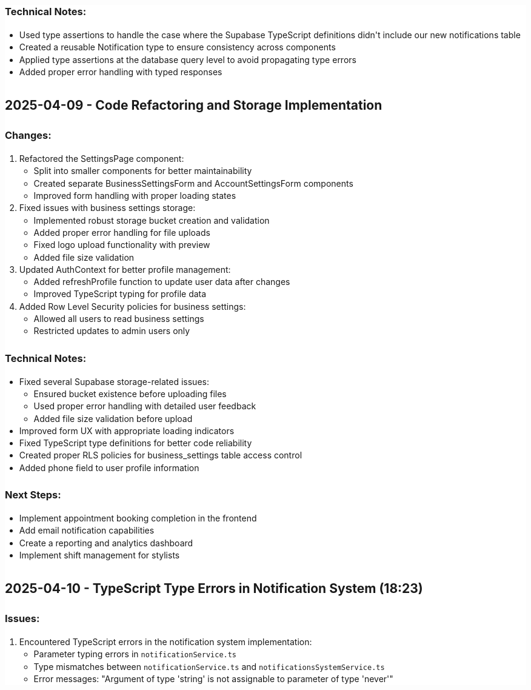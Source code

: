 ### Technical Notes:
- Used type assertions to handle the case where the Supabase TypeScript definitions didn't include our new notifications table
- Created a reusable Notification type to ensure consistency across components
- Applied type assertions at the database query level to avoid propagating type errors
- Added proper error handling with typed responses

## 2025-04-09 - Code Refactoring and Storage Implementation

### Changes:
1. Refactored the SettingsPage component:
   - Split into smaller components for better maintainability
   - Created separate BusinessSettingsForm and AccountSettingsForm components
   - Improved form handling with proper loading states
2. Fixed issues with business settings storage:
   - Implemented robust storage bucket creation and validation
   - Added proper error handling for file uploads
   - Fixed logo upload functionality with preview
   - Added file size validation
3. Updated AuthContext for better profile management:
   - Added refreshProfile function to update user data after changes
   - Improved TypeScript typing for profile data
4. Added Row Level Security policies for business settings:
   - Allowed all users to read business settings
   - Restricted updates to admin users only

### Technical Notes:
- Fixed several Supabase storage-related issues:
  - Ensured bucket existence before uploading files
  - Used proper error handling with detailed user feedback
  - Added file size validation before upload
- Improved form UX with appropriate loading indicators
- Fixed TypeScript type definitions for better code reliability
- Created proper RLS policies for business_settings table access control
- Added phone field to user profile information

### Next Steps:
- Implement appointment booking completion in the frontend
- Add email notification capabilities
- Create a reporting and analytics dashboard
- Implement shift management for stylists

## 2025-04-10 - TypeScript Type Errors in Notification System (18:23)

### Issues:
1. Encountered TypeScript errors in the notification system implementation:
   - Parameter typing errors in `notificationService.ts`
   - Type mismatches between `notificationService.ts` and `notificationsSystemService.ts`
   - Error messages: "Argument of type 'string' is not assignable to parameter of type 'never'"
